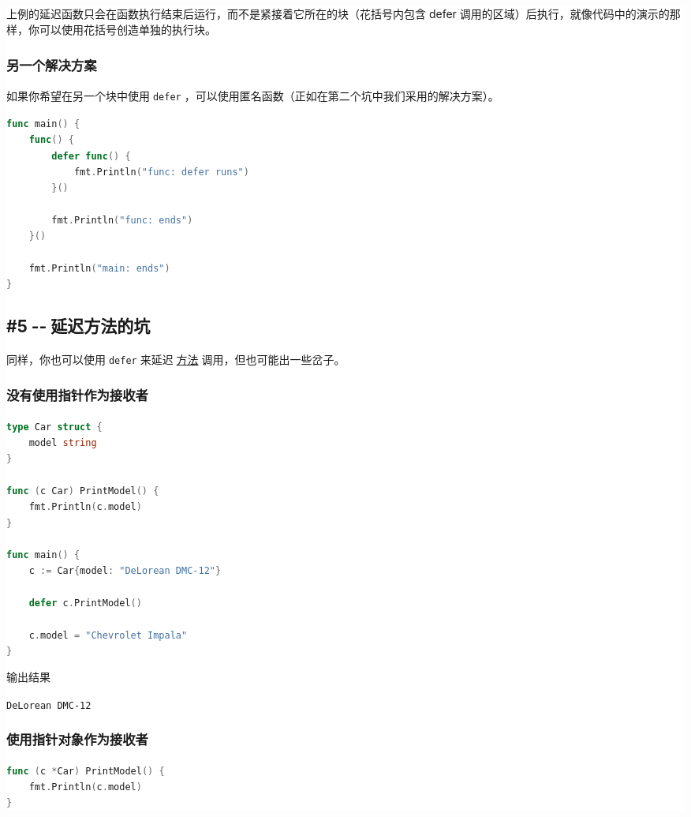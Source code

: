 上例的延迟函数只会在函数执行结束后运行，而不是紧接着它所在的块（花括号内包含 defer 调用的区域）后执行，就像代码中的演示的那样，你可以使用花括号创造单独的执行块。

### 另一个解决方案

如果你希望在另一个块中使用 `defer` ，可以使用匿名函数（正如在第二个坑中我们采用的解决方案）。

```go
func main() {
	func() {
		defer func() {
			fmt.Println("func: defer runs")
		}()

		fmt.Println("func: ends")
	}()

	fmt.Println("main: ends")
}
```

## #5 -- 延迟方法的坑

同样，你也可以使用 `defer` 来延迟 [方法](https://blog.learngoprogramming.com/go-functions-overview-anonymous-closures-higher-order-deferred-concurrent-6799008dde7b#61ec) 调用，但也可能出一些岔子。

### 没有使用指针作为接收者

```go
type Car struct {
	model string
}

func (c Car) PrintModel() {
	fmt.Println(c.model)
}

func main() {
	c := Car{model: "DeLorean DMC-12"}

	defer c.PrintModel()

	c.model = "Chevrolet Impala"
}
```

输出结果

```
DeLorean DMC-12
```

### 使用指针对象作为接收者

```go
func (c *Car) PrintModel() {
	fmt.Println(c.model)
}
```
